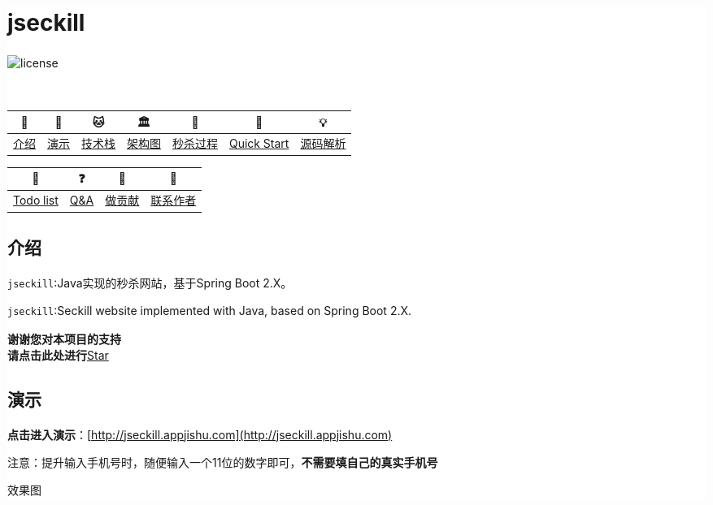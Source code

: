 # jseckill

![license](https://img.shields.io/github/license/alibaba/dubbo.svg)

<br/>

| 📘 | 🛫 | 🐱 | 🏛 | 🛒 | 🚀 | 💡 |
| :--------: | :---------: | :------: | :------: | :------: | :------: | :------: |
| [介绍](#介绍) | [演示](#演示) | [技术栈](#技术栈) | [架构图](#架构图) | [秒杀过程](#秒杀过程) | [Quick Start](#QuickStart) | [源码解析](#源码解析) |


| 📌 | ❓ | 🔨 | 💌 |
| :------: | :------: | :------: | :------: |
| [Todo list](#Todo-list) | [Q&A](#Q-and-A) | [做贡献](#做贡献) | [联系作者](#联系作者) |
  

## 介绍

<code>jseckill</code>:Java实现的秒杀网站，基于Spring Boot 2.X。 

<code>jseckill</code>:Seckill website implemented with Java, based on Spring Boot 2.X.

**谢谢您对本项目的支持** <br/>
**请点击此处进行**[Star](https://github.com/liushaoming/jseckill/stargazers)

## 演示
**点击进入演示**：[http://jseckill.appjishu.com](http://jseckill.appjishu.com)

注意：提升输入手机号时，随便输入一个11位的数字即可，**不需要填自己的真实手机号**

效果图
